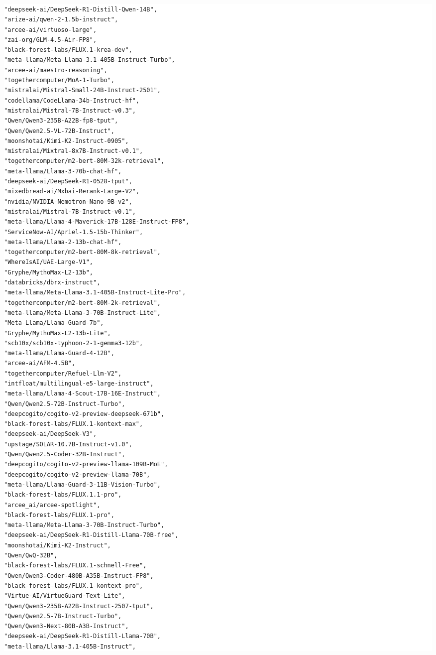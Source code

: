     "deepseek-ai/DeepSeek-R1-Distill-Qwen-14B",
    "arize-ai/qwen-2-1.5b-instruct",
    "arcee-ai/virtuoso-large",
    "zai-org/GLM-4.5-Air-FP8",
    "black-forest-labs/FLUX.1-krea-dev",
    "meta-llama/Meta-Llama-3.1-405B-Instruct-Turbo",
    "arcee-ai/maestro-reasoning",
    "togethercomputer/MoA-1-Turbo",
    "mistralai/Mistral-Small-24B-Instruct-2501",
    "codellama/CodeLlama-34b-Instruct-hf",
    "mistralai/Mistral-7B-Instruct-v0.3",
    "Qwen/Qwen3-235B-A22B-fp8-tput",
    "Qwen/Qwen2.5-VL-72B-Instruct",
    "moonshotai/Kimi-K2-Instruct-0905",
    "mistralai/Mixtral-8x7B-Instruct-v0.1",
    "togethercomputer/m2-bert-80M-32k-retrieval",
    "meta-llama/Llama-3-70b-chat-hf",
    "deepseek-ai/DeepSeek-R1-0528-tput",
    "mixedbread-ai/Mxbai-Rerank-Large-V2",
    "nvidia/NVIDIA-Nemotron-Nano-9B-v2",
    "mistralai/Mistral-7B-Instruct-v0.1",
    "meta-llama/Llama-4-Maverick-17B-128E-Instruct-FP8",
    "ServiceNow-AI/Apriel-1.5-15b-Thinker",
    "meta-llama/Llama-2-13b-chat-hf",
    "togethercomputer/m2-bert-80M-8k-retrieval",
    "WhereIsAI/UAE-Large-V1",
    "Gryphe/MythoMax-L2-13b",
    "databricks/dbrx-instruct",
    "meta-llama/Meta-Llama-3.1-405B-Instruct-Lite-Pro",
    "togethercomputer/m2-bert-80M-2k-retrieval",
    "meta-llama/Meta-Llama-3-70B-Instruct-Lite",
    "Meta-Llama/Llama-Guard-7b",
    "Gryphe/MythoMax-L2-13b-Lite",
    "scb10x/scb10x-typhoon-2-1-gemma3-12b",
    "meta-llama/Llama-Guard-4-12B",
    "arcee-ai/AFM-4.5B",
    "togethercomputer/Refuel-Llm-V2",
    "intfloat/multilingual-e5-large-instruct",
    "meta-llama/Llama-4-Scout-17B-16E-Instruct",
    "Qwen/Qwen2.5-72B-Instruct-Turbo",
    "deepcogito/cogito-v2-preview-deepseek-671b",
    "black-forest-labs/FLUX.1-kontext-max",
    "deepseek-ai/DeepSeek-V3",
    "upstage/SOLAR-10.7B-Instruct-v1.0",
    "Qwen/Qwen2.5-Coder-32B-Instruct",
    "deepcogito/cogito-v2-preview-llama-109B-MoE",
    "deepcogito/cogito-v2-preview-llama-70B",
    "meta-llama/Llama-Guard-3-11B-Vision-Turbo",
    "black-forest-labs/FLUX.1.1-pro",
    "arcee_ai/arcee-spotlight",
    "black-forest-labs/FLUX.1-pro",
    "meta-llama/Meta-Llama-3-70B-Instruct-Turbo",
    "deepseek-ai/DeepSeek-R1-Distill-Llama-70B-free",
    "moonshotai/Kimi-K2-Instruct",
    "Qwen/QwQ-32B",
    "black-forest-labs/FLUX.1-schnell-Free",
    "Qwen/Qwen3-Coder-480B-A35B-Instruct-FP8",
    "black-forest-labs/FLUX.1-kontext-pro",
    "Virtue-AI/VirtueGuard-Text-Lite",
    "Qwen/Qwen3-235B-A22B-Instruct-2507-tput",
    "Qwen/Qwen2.5-7B-Instruct-Turbo",
    "Qwen/Qwen3-Next-80B-A3B-Instruct",
    "deepseek-ai/DeepSeek-R1-Distill-Llama-70B",
    "meta-llama/Llama-3.1-405B-Instruct",